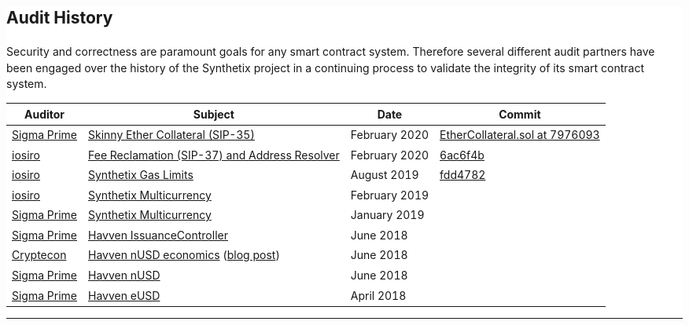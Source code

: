 
## Audit History

Security and correctness are paramount goals for any smart contract
system. Therefore several different audit partners have been engaged
over the history of the Synthetix project in a continuing process to
validate the integrity of its smart contract system.

| Auditor                               | Subject                                                                                                                                                                      | Date          | Commit                                                                                                                                                 |
| ------------------------------------- | ---------------------------------------------------------------------------------------------------------------------------------------------------------------------------- | ------------- | ------------------------------------------------------------------------------------------------------------------------------------------------------ |
| [Sigma Prime](https://sigmaprime.io/) | [Skinny Ether Collateral (SIP-35)](https://www.synthetix.io/uploads/sigp_ether_collateral_audit_report.pdf)                                                                  | February 2020 | [EtherCollateral.sol at 7976093](https://github.com/Synthetixio/synthetix/blob/79760933719b1222a83f1978a4b94e4e673bc2a6/contracts/EtherCollateral.sol) |
| [iosiro](https://www.iosiro.com/)     | [Fee Reclamation (SIP-37) and Address Resolver](https://www.iosiro.com/audits/synthetix-SIP37-smart-contract-audit)                                                          | February 2020 | [6ac6f4b](https://github.com/Synthetixio/synthetix/tree/6ac6f4b642e6f06e7531d9fcdfd655ad27acda9e)                                                      |
| [iosiro](https://www.iosiro.com/)     | [Synthetix Gas Limits](https://www.iosiro.com/audits/synthetix-smart-contract-audit-phase-2)                                                                                 | August 2019   | [fdd4782](https://github.com/Synthetixio/synthetix/tree/fdd4782ebebd7b4892c8a68000f76708d5d1aa7b)                                                      |
| [iosiro](https://www.iosiro.com/)     | [Synthetix Multicurrency](https://www.iosiro.com/audits/synthetix-smart-contract-audit)                                                                                      | February 2019 |                                                                                                                                                        |
| [Sigma Prime](https://sigmaprime.io/) | [Synthetix Multicurrency](https://www.synthetix.io/uploads/sigma-prime-synthetix-audit-report_2_0.pdf)                                                                       | January 2019  |                                                                                                                                                        |
| [Sigma Prime](https://sigmaprime.io/) | [Havven IssuanceController](https://github.com/sigp/public-audits/blob/master/havven-2018-06-18/review.pdf)                                                                  | June 2018     |                                                                                                                                                        |
| [Cryptecon](https://cryptecon.org/)   | [Havven nUSD economics](https://old.havven.io/uploads/havven_cryptecon_report_may_2018.pdf) ([blog post](https://blog.synthetix.io/havven-validated-by-cryptecon-analysis/)) | June 2018     |                                                                                                                                                        |
| [Sigma Prime](https://sigmaprime.io/) | [Havven nUSD](https://github.com/sigp/public-audits/blob/master/havven-2018-06-06/havven-review.pdf)                                                                         | June 2018     |                                                                                                                                                        |
| [Sigma Prime](https://sigmaprime.io/) | [Havven eUSD](https://github.com/sigp/public-audits/tree/master/havven-2018-04-05/README.md)                                                                                 | April 2018    |                                                                                                                                                        |

---
